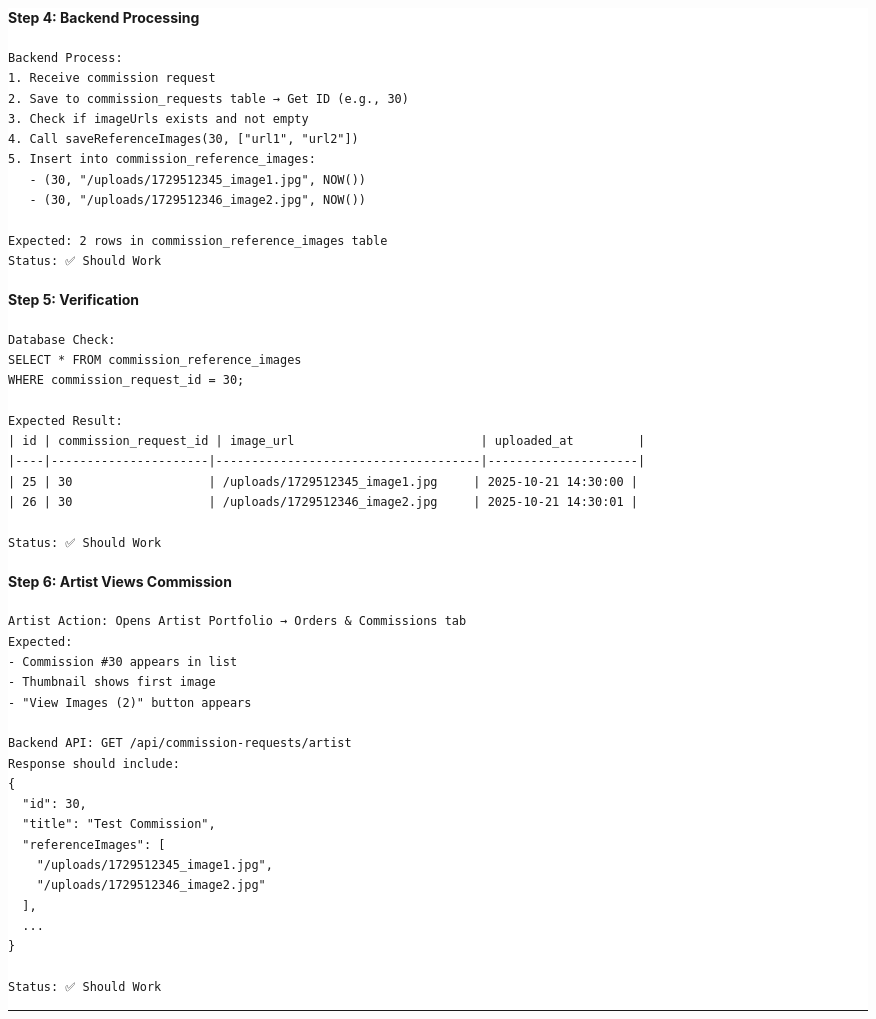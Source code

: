 #### Step 4: Backend Processing
```
Backend Process:
1. Receive commission request
2. Save to commission_requests table → Get ID (e.g., 30)
3. Check if imageUrls exists and not empty
4. Call saveReferenceImages(30, ["url1", "url2"])
5. Insert into commission_reference_images:
   - (30, "/uploads/1729512345_image1.jpg", NOW())
   - (30, "/uploads/1729512346_image2.jpg", NOW())

Expected: 2 rows in commission_reference_images table
Status: ✅ Should Work
```

#### Step 5: Verification
```
Database Check:
SELECT * FROM commission_reference_images 
WHERE commission_request_id = 30;

Expected Result:
| id | commission_request_id | image_url                          | uploaded_at         |
|----|----------------------|-------------------------------------|---------------------|
| 25 | 30                   | /uploads/1729512345_image1.jpg     | 2025-10-21 14:30:00 |
| 26 | 30                   | /uploads/1729512346_image2.jpg     | 2025-10-21 14:30:01 |

Status: ✅ Should Work
```

#### Step 6: Artist Views Commission
```
Artist Action: Opens Artist Portfolio → Orders & Commissions tab
Expected:
- Commission #30 appears in list
- Thumbnail shows first image
- "View Images (2)" button appears

Backend API: GET /api/commission-requests/artist
Response should include:
{
  "id": 30,
  "title": "Test Commission",
  "referenceImages": [
    "/uploads/1729512345_image1.jpg",
    "/uploads/1729512346_image2.jpg"
  ],
  ...
}

Status: ✅ Should Work
```

---
